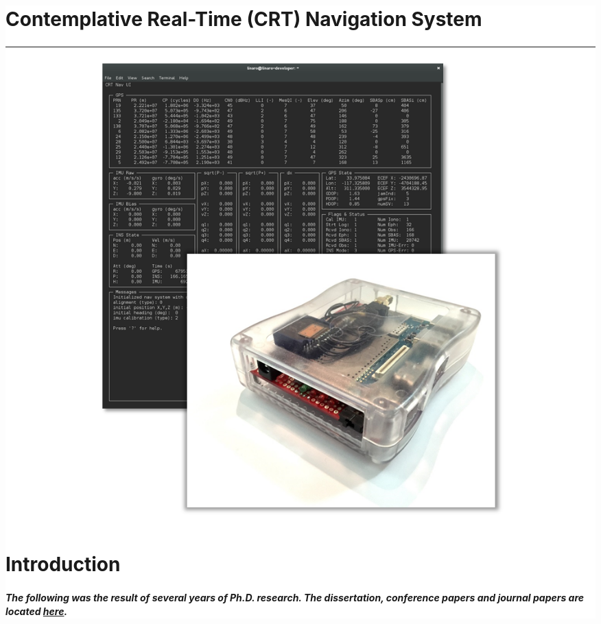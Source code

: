 # Contemplative Real-Time (CRT) Navigation System

-----------------------------------------------------------------------------------

<p align="center">
	<img width="600" img src="https://github.com/pfroysdon/projects/blob/main/navigation/crt_nav/results/crt_nav.png">
</p>

# Introduction
***The following was the result of several years of Ph.D. research. The dissertation, conference papers and journal papers are located [here](https://github.com/pfroysdon/publications/tree/main/Papers).***
